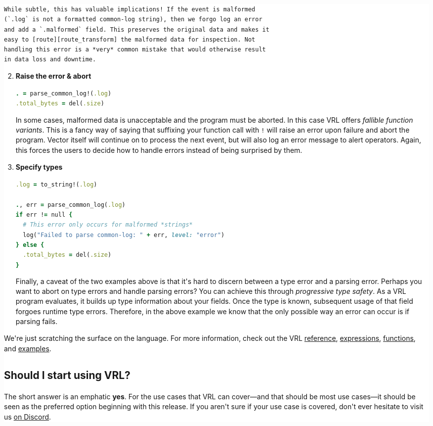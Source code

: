     While subtle, this has valuable implications! If the event is malformed
    (`.log` is not a formatted common-log string), then we forgo log an error
    and add a `.malformed` field. This preserves the original data and makes it
    easy to [route][route_transform] the malformed data for inspection. Not
    handling this error is a *very* common mistake that would otherwise result
    in data loss and downtime.

2.  **Raise the error & abort**

    ```ruby
    . = parse_common_log!(.log)
    .total_bytes = del(.size)
    ```

    In some cases, malformed data is unacceptable and the program must be
    aborted. In this case VRL offers *fallible function variants*. This is a
    fancy way of saying that suffixing your function call with `!` will raise an
    error upon failure and abort the program. Vector itself will continue on to
    process the next event, but will also log an error message to alert
    operators. Again, this forces the users to decide how to handle errors
    instead of being surprised by them.

3.  **Specify types**

    ```ruby
    .log = to_string!(.log)

    ., err = parse_common_log(.log)
    if err != null {
      # This error only occurs for malformed *strings*
      log("Failed to parse common-log: " + err, level: "error")
    } else {
      .total_bytes = del(.size)
    }
    ```

    Finally, a caveat of the two examples above is that it's hard to discern
    between a type error and a parsing error. Perhaps you want to abort on type
    errors and handle parsing errors? You can achieve this through *progressive
    type safety*. As a VRL program evaluates, it builds up type information
    about your fields. Once the type is known, subsequent usage of that field
    forgoes runtime type errors. Therefore, in the above example we know that
    the only possible way an error can occur is if parsing fails.

We're just scratching the surface on the language. For more information, check
out the VRL [reference][vrl_reference], [expressions][vrl_expressions],
[functions][vrl_functions], and [examples][vrl_examples].

## Should I start using VRL?

The short answer is an emphatic **yes**. For the use cases that VRL can
cover—and that should be most use cases—it should be seen as the preferred
option beginning with this release. If you aren't sure if your use case is
covered, don't ever hesitate to visit us [on Discord][chat].


[0_11]: /releases/0.11.0
[0_12]: /releases/0.12.0
[Affine type system]: /docs/reference/vrl/#affine-type-system
[chat]: https://chat.vector.dev
[Ergonomic safety]: /docs/reference/vrl/#ergonomic-safety
[expression_oriented]: https://en.wikipedia.org/wiki/Expression-oriented_programming_language
[Fail safety]: /docs/reference/vrl/#fail-safety
[jean]: https://github.com/JeanMertz
[jq]: https://stedolan.github.io/jq/
[lua]: https://vector.dev/docs/reference/transforms/lua/
[Memory safety]: /docs/reference/vrl/#memory-safety
[Progressive type safety]: /docs/reference/vrl/#progressive-type-safety
[remove_fields]: /docs/reference/configuration/transforms/remove_fields/
[route_transform]: /docs/reference/configuration/transforms/route/
[wasm]: /docs/reference/configuration/transforms/wasm/
[Stateless]: /docs/reference/vrl/#stateless
[stephen]: https://github.com/FungusHumungus
[Vector/Rust native]: /docs/reference/vrl/#native
[vrl_examples]: /docs/reference/vrl/examples/
[vrl_expressions]: /docs/reference/vrl/expressions/
[vrl_functions]: /docs/reference/vrl/functions/
[vrl_reference]: /docs/reference/vrl/